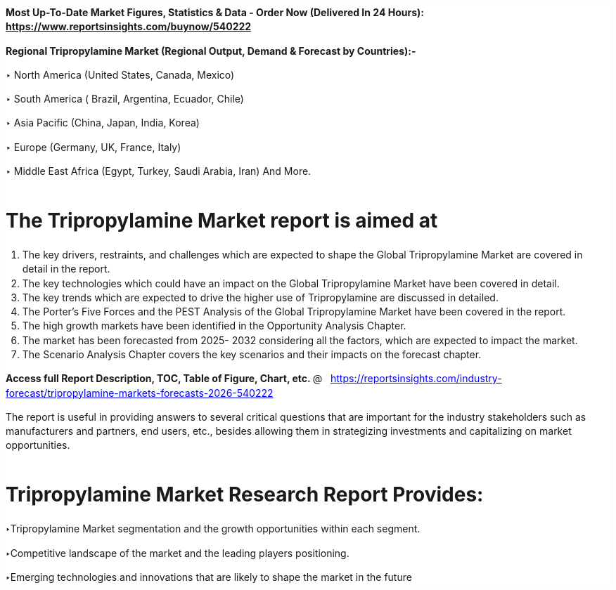 <strong>Most Up-To-Date Market Figures, Statistics & Data - Order Now (Delivered In 24 Hours): <a href=https://www.reportsinsights.com/buynow/540222>https://www.reportsinsights.com/buynow/540222</a></strong>

<strong>Regional Tripropylamine Market (Regional Output, Demand &amp; Forecast by Countries):-</strong>

‣ North America (United States, Canada, Mexico)

‣ South America ( Brazil, Argentina, Ecuador, Chile)

‣ Asia Pacific (China, Japan, India, Korea)

‣ Europe (Germany, UK, France, Italy)

‣ Middle East Africa (Egypt, Turkey, Saudi Arabia, Iran) And More.

# <strong>The Tripropylamine Market report is aimed at</strong>
<ol>
  <li>The key drivers, restraints, and challenges which are expected to shape the Global Tripropylamine Market are covered in detail in the report.</li>
  <li>The key technologies which could have an impact on the Global Tripropylamine Market have been covered in detail.</li>
  <li>The key trends which are expected to drive the higher use of Tripropylamine are discussed in detailed.</li>
  <li>The Porter’s Five Forces and the PEST Analysis of the Global Tripropylamine Market have been covered in the report.</li>
  <li>The high growth markets have been identified in the Opportunity Analysis Chapter.</li>
  <li>The market has been forecasted from 2025- 2032 considering all the factors, which are expected to impact the market.</li>
  <li>The Scenario Analysis Chapter covers the key scenarios and their impacts on the forecast chapter.</li>
</ol>
<strong>Access full Report Description, TOC, Table of Figure, Chart, etc. </strong>@   <a href=https://reportsinsights.com/industry-forecast/tripropylamine-markets-forecasts-2026-540222 style=color:#0000ff;>https://reportsinsights.com/industry-forecast/tripropylamine-markets-forecasts-2026-540222</a>

The report is useful in providing answers to several critical questions that are important for the industry stakeholders such as manufacturers and partners, end users, etc., besides allowing them in strategizing investments and capitalizing on market opportunities.

# <strong>Tripropylamine Market Research Report Provides:</strong>

<strong>‣</strong>Tripropylamine Market segmentation and the growth opportunities within each segment.

<strong>‣</strong>Competitive landscape of the market and the leading players positioning.

<strong>‣</strong>Emerging technologies and innovations that are likely to shape the market in the future
